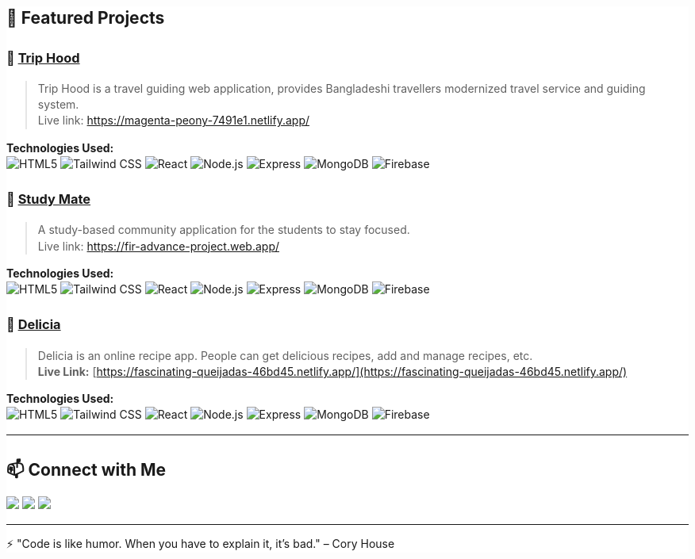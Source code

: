 
## 🚀 Featured Projects

### 🔹 [Trip Hood ](https://github.com/mahbub-alam-dave/law-bd-application)
> Trip Hood is a travel guiding web application, provides Bangladeshi travellers modernized travel service and guiding system.<br/> Live link: https://magenta-peony-7491e1.netlify.app/

**Technologies Used:**  
![HTML5](https://img.shields.io/badge/HTML5-E34F26?logo=html5&logoColor=white&style=flat-square) ![Tailwind CSS](https://img.shields.io/badge/Tailwind_CSS-38B2AC?logo=tailwind-css&logoColor=white&style=flat-square) ![React](https://img.shields.io/badge/React-61DAFB?logo=react&logoColor=black&style=flat-square) ![Node.js](https://img.shields.io/badge/Node.js-339933?logo=node.js&logoColor=white&style=flat-square) ![Express](https://img.shields.io/badge/Express-000000?logo=express&logoColor=white&style=flat-square) ![MongoDB](https://img.shields.io/badge/MongoDB-47A248?logo=mongodb&logoColor=white&style=flat-square) ![Firebase](https://img.shields.io/badge/Firebase-FFCA28?logo=firebase&logoColor=black&style=flat-square)

### 🔹 [Study Mate ](https://github.com/mahbub-alam-dave/law-bd-application)
> A study-based community application for the students to stay focused. <br/> Live link: https://fir-advance-project.web.app/

**Technologies Used:**  
![HTML5](https://img.shields.io/badge/HTML5-E34F26?logo=html5&logoColor=white&style=flat-square) ![Tailwind CSS](https://img.shields.io/badge/Tailwind_CSS-38B2AC?logo=tailwind-css&logoColor=white&style=flat-square) ![React](https://img.shields.io/badge/React-61DAFB?logo=react&logoColor=black&style=flat-square) ![Node.js](https://img.shields.io/badge/Node.js-339933?logo=node.js&logoColor=white&style=flat-square) ![Express](https://img.shields.io/badge/Express-000000?logo=express&logoColor=white&style=flat-square) ![MongoDB](https://img.shields.io/badge/MongoDB-47A248?logo=mongodb&logoColor=white&style=flat-square) ![Firebase](https://img.shields.io/badge/Firebase-FFCA28?logo=firebase&logoColor=black&style=flat-square)

### 🔹 [Delicia](https://github.com/mahbub-alam-dave/b-10-assignment-8-gadget-ecommerce-project)  
> Delicia is an online recipe app. People can get delicious recipes, add and manage recipes, etc.  
> **Live Link:** [https://fascinating-queijadas-46bd45.netlify.app/](https://fascinating-queijadas-46bd45.netlify.app/)

**Technologies Used:**  
![HTML5](https://img.shields.io/badge/HTML5-E34F26?logo=html5&logoColor=white&style=flat-square) ![Tailwind CSS](https://img.shields.io/badge/Tailwind_CSS-38B2AC?logo=tailwind-css&logoColor=white&style=flat-square) ![React](https://img.shields.io/badge/React-61DAFB?logo=react&logoColor=black&style=flat-square) ![Node.js](https://img.shields.io/badge/Node.js-339933?logo=node.js&logoColor=white&style=flat-square) ![Express](https://img.shields.io/badge/Express-000000?logo=express&logoColor=white&style=flat-square) ![MongoDB](https://img.shields.io/badge/MongoDB-47A248?logo=mongodb&logoColor=white&style=flat-square) ![Firebase](https://img.shields.io/badge/Firebase-FFCA28?logo=firebase&logoColor=black&style=flat-square)




---

## 📫 Connect with Me

<p>
  <a href="https://www.linkedin.com/in/md-mahabub-alam-web-dave/" target="_blank"><img src="https://img.shields.io/badge/LinkedIn-blue?style=for-the-badge&logo=linkedin&logoColor=white" /></a>
  <a href="mailto:mahbubalamdave2.00@gmail.com"><img src="https://img.shields.io/badge/Gmail-red?style=for-the-badge&logo=gmail&logoColor=white" /></a>
  <a href="https://unrivaled-daifuku-a1995d.netlify.app/" target="_blank"><img src="https://img.shields.io/badge/Portfolio-000?style=for-the-badge&logo=vercel&logoColor=white" /></a>
</p>

---

<p>
  ⚡ "Code is like humor. When you have to explain it, it’s bad." – Cory House
</p>

